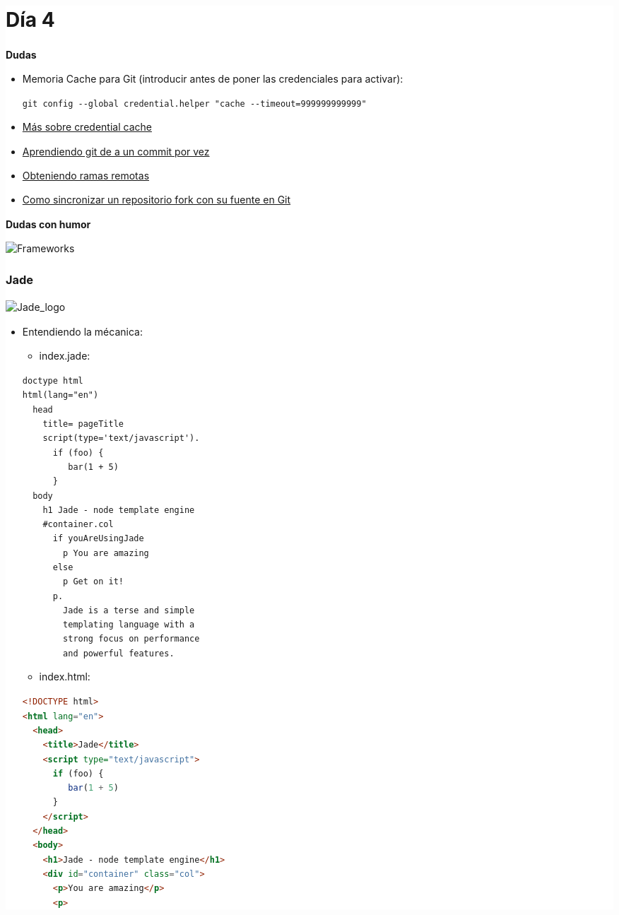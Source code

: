 # Día 4

**Dudas**
- Memoria Cache para Git (introducir antes de poner las credenciales para activar):
  ```
  git config --global credential.helper "cache --timeout=999999999999"
  ```

- [Más sobre credential cache](https://git-scm.com/docs/git-credential-cache)
- [Aprendiendo git de a un commit por vez](http://es.gitready.com/)
- [Obteniendo ramas remotas](http://es.gitready.com/intermediate/2009/01/09/checkout-remote-tracked-branch.html)
- [Como sincronizar un repositorio fork con su fuente en Git](http://7sabores.com/blog/sincronizar-un-repositorio-fork-su-fuente-git)

**Dudas con humor**

![Frameworks](http://www.commitstrip.com/wp-content/uploads/2015/09/Strip-Prendre-le-train-en-marche-650-finalenglish1.jpg)

### Jade

![Jade_logo](https://camo.githubusercontent.com/ed7e053f9f077321cd37b03f3c84d5f0197c4e6a/687474703a2f2f676172746864622e636f6d2f696d672f6a6164655f6272616e64696e672f6a6164652d30312e737667)

- Entendiendo la mécanica:
  - index.jade:
  ```
  doctype html
  html(lang="en")
    head
      title= pageTitle
      script(type='text/javascript').
        if (foo) {
           bar(1 + 5)
        }
    body
      h1 Jade - node template engine
      #container.col
        if youAreUsingJade
          p You are amazing
        else
          p Get on it!
        p.
          Jade is a terse and simple
          templating language with a
          strong focus on performance
          and powerful features.
  ```
  
  - index.html:
  ```html
  <!DOCTYPE html>
  <html lang="en">
    <head>
      <title>Jade</title>
      <script type="text/javascript">
        if (foo) {
           bar(1 + 5)
        }
      </script>
    </head>
    <body>
      <h1>Jade - node template engine</h1>
      <div id="container" class="col">
        <p>You are amazing</p>
        <p>
  ```